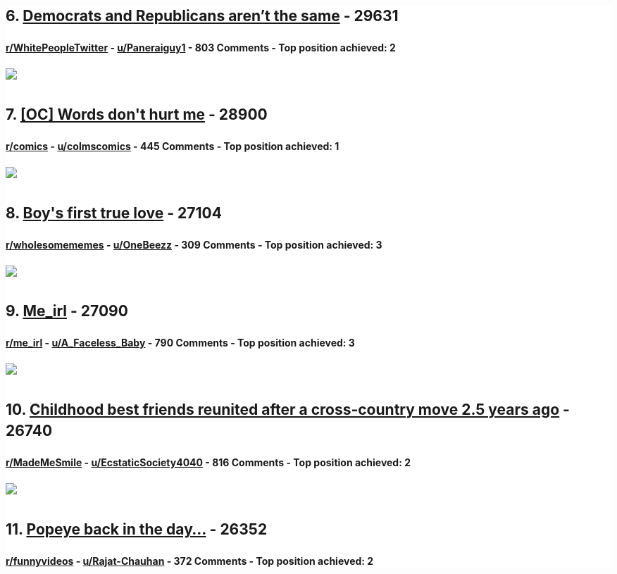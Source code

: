 ## 6. [Democrats and Republicans aren’t the same](http://reddit.com/r/WhitePeopleTwitter/comments/16pgqbp/democrats_and_republicans_arent_the_same/) - 29631
#### [r/WhitePeopleTwitter](http://reddit.com/r/WhitePeopleTwitter) - [u/Paneraiguy1](http://reddit.com/u/Paneraiguy1) - 803 Comments - Top position achieved: 2

<a href="https://i.redd.it/zrillnmrhupb1.jpg"><img src="https://b.thumbs.redditmedia.com/hsUWCvjAz-Q3n1bp0nt7qK6kcrKAfSx857ZCU2ETmKI.jpg"></img></a>

## 7. [[OC] Words don't hurt me](http://reddit.com/r/comics/comments/16p81vc/oc_words_dont_hurt_me/) - 28900
#### [r/comics](http://reddit.com/r/comics) - [u/colmscomics](http://reddit.com/u/colmscomics) - 445 Comments - Top position achieved: 1

<a href="https://i.redd.it/0409p4nlnspb1.png"><img src="https://b.thumbs.redditmedia.com/QP7kA3SHkZ1xksjX_tku6P0yHpHk-BqqyOFTsFLU6kw.jpg"></img></a>

## 8. [Boy's first true love](http://reddit.com/r/wholesomememes/comments/16pbvg4/boys_first_true_love/) - 27104
#### [r/wholesomememes](http://reddit.com/r/wholesomememes) - [u/OneBeezz](http://reddit.com/u/OneBeezz) - 309 Comments - Top position achieved: 3

<a href="https://i.redd.it/1ussfcb3itpb1.jpg"><img src="https://b.thumbs.redditmedia.com/N_sV7Acacz45miy4uZtehCL3tgk3BVg-MhWJF5BvtuY.jpg"></img></a>

## 9. [Me_irl](http://reddit.com/r/me_irl/comments/16p0lid/me_irl/) - 27090
#### [r/me_irl](http://reddit.com/r/me_irl) - [u/A_Faceless_Baby](http://reddit.com/u/A_Faceless_Baby) - 790 Comments - Top position achieved: 3

<a href="https://i.redd.it/50963rb4fqpb1.jpg"><img src="https://b.thumbs.redditmedia.com/NieD51zIuSgABNKEM8f6rtZ3m9IuNe-GfWwSGrDlXTU.jpg"></img></a>

## 10. [Childhood best friends reunited after a cross-country move 2.5 years ago](http://reddit.com/r/MadeMeSmile/comments/16p9f1s/childhood_best_friends_reunited_after_a/) - 26740
#### [r/MadeMeSmile](http://reddit.com/r/MadeMeSmile) - [u/EcstaticSociety4040](http://reddit.com/u/EcstaticSociety4040) - 816 Comments - Top position achieved: 2

<a href="https://v.redd.it/g4bdgb2fzspb1"><img src="https://b.thumbs.redditmedia.com/gVfqh8vLBPayXbUPmzjpmKRMlwwVMX5bfgJEV1hCXOU.jpg"></img></a>

## 11. [Popeye back in the day…](http://reddit.com/r/funnyvideos/comments/16p2dye/popeye_back_in_the_day/) - 26352
#### [r/funnyvideos](http://reddit.com/r/funnyvideos) - [u/Rajat-Chauhan](http://reddit.com/u/Rajat-Chauhan) - 372 Comments - Top position achieved: 2
